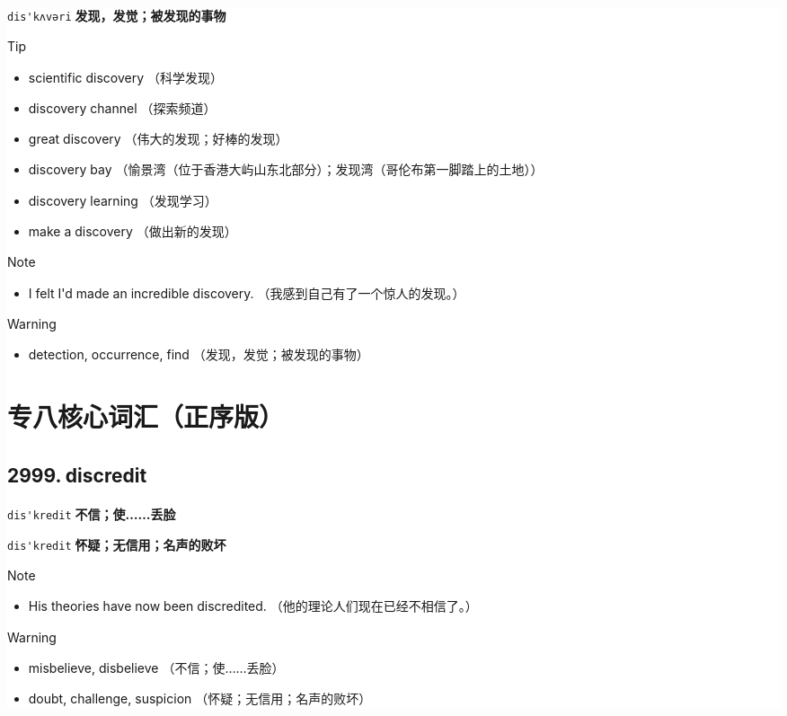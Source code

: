 `dis'kʌvəri`  **发现，发觉；被发现的事物**

> [!TIP]
>
> - scientific discovery （科学发现）
>
> - discovery channel （探索频道）
>
> - great discovery （伟大的发现；好棒的发现）
>
> - discovery bay （愉景湾（位于香港大屿山东北部分）；发现湾（哥伦布第一脚踏上的土地））
>
> - discovery learning （发现学习）
>
> - make a discovery （做出新的发现）
>

> [!NOTE]
>
> - I felt I'd made an incredible discovery. （我感到自己有了一个惊人的发现。）
>

> [!WARNING]
>
> - detection, occurrence, find （发现，发觉；被发现的事物）
>

# 专八核心词汇（正序版）

## 2999. discredit

`dis'kredit`  **不信；使……丢脸**

`dis'kredit`  **怀疑；无信用；名声的败坏**

> [!NOTE]
>
> - His theories have now been discredited. （他的理论人们现在已经不相信了。）
>

> [!WARNING]
>
> - misbelieve, disbelieve （不信；使……丢脸）
>
> - doubt, challenge, suspicion （怀疑；无信用；名声的败坏）
>


